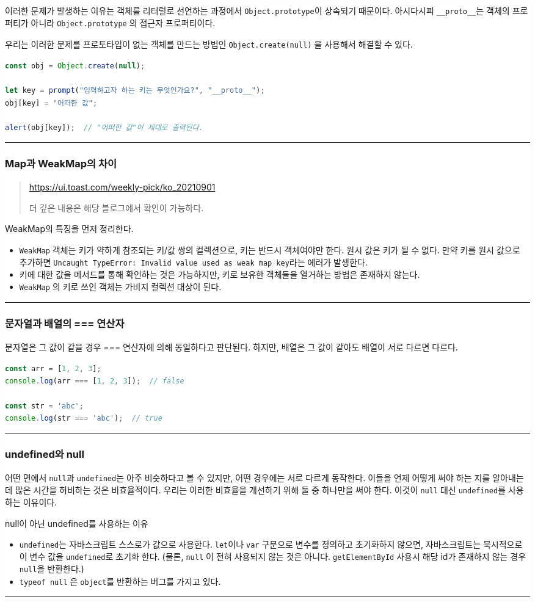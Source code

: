 이러한 문제가 발생하는 이유는 객체를 리터럴로 선언하는 과정에서 `Object.prototype`이 상속되기 때문이다. 아시다시피 `__proto__`는 객체의 프로퍼티가 아니라 `Object.prototype` 의 접근자 프로퍼티이다.

우리는 이러한 문제를 프로토타입이 없는 객체를 만드는 방법인 `Object.create(null)` 을 사용해서 해결할 수 있다.

```javascript
const obj = Object.create(null);

let key = prompt("입력하고자 하는 키는 무엇인가요?", "__proto__");
obj[key] = "어떠한 값";

alert(obj[key]);  // "어떠한 값"이 제대로 출력된다.
```

---

### Map과 WeakMap의 차이

> https://ui.toast.com/weekly-pick/ko_20210901
>
> 더 깊은 내용은 해당 블로그에서 확인이 가능하다.

WeakMap의 특징을 먼저 정리한다.

- `WeakMap` 객체는 키가 약하게 참조되는 키/값 쌍의 컬렉션으로, 키는 반드시 객체여야만 한다. 원시 값은 키가 될 수 없다. 만약 키를 원시 값으로 추가하면 `Uncaught TypeError: Invalid value used as weak map key`라는 에러가 발생한다.
- 키에 대한 값을 메서드를 통해 확인하는 것은 가능하지만, 키로 보유한 객체들을 열거하는 방법은 존재하지 않는다.
- `WeakMap` 의 키로 쓰인 객체는 가비지 컬렉션 대상이 된다. 

---

### 문자열과 배열의 === 연산자

문자열은 그 값이 같을 경우 === 연산자에 의해 동일하다고 판단된다. 하지만, 배열은 그 값이 같아도 배열이 서로 다르면 다르다.

```javascript
const arr = [1, 2, 3];
console.log(arr === [1, 2, 3]);  // false

const str = 'abc';
console.log(str === 'abc');  // true
```

---

### undefined와 null

어떤 면에서 `null`과 `undefined`는 아주 비슷하다고 볼 수 있지만, 어떤 경우에는 서로 다르게 동작한다. 이들을 언제 어떻게 써야 하는 지를 알아내는 데 많은 시간을 허비하는 것은 비효율적이다. 우리는 이러한 비효율을 개선하기 위해 둘 중 하나만을 써야 한다. 이것이 `null` 대신 `undefined`를 사용하는 이유이다. 

null이 아닌 undefined를 사용하는 이유

- `undefined`는 자바스크립트 스스로가 값으로 사용한다. `let`이나 `var` 구문으로 변수를 정의하고 초기화하지 않으면, 자바스크립트는 묵시적으로 이 변수 값을 `undefined`로 초기화 한다. (물론, `null` 이 전혀 사용되지 않는 것은 아니다. `getElementById` 사용시 해당 id가 존재하지 않는 경우 `null`을 반환한다.)
- `typeof null` 은 `object`를 반환하는 버그를 가지고 있다.

---
